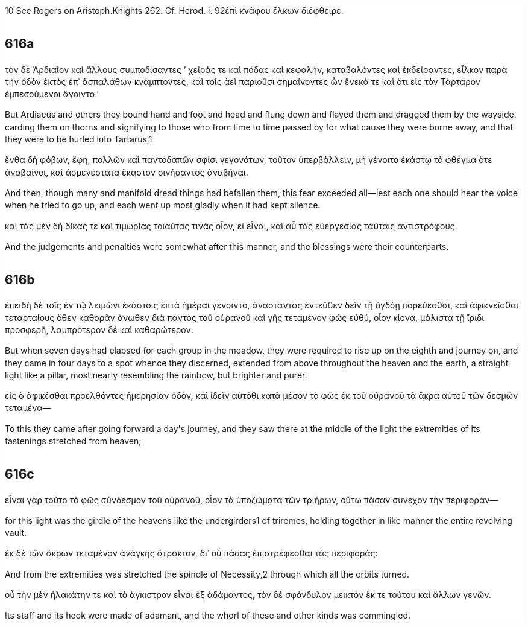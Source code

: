 10 See Rogers on Aristoph.Knights 262. Cf. Herod. i. 92ἐπὶ κνάφου ἕλκων διέφθειρε.
## 616a
τὸν δὲ Ἀρδιαῖον καὶ ἄλλους συμποδίσαντες ’ χεῖράς τε καὶ πόδας καὶ κεφαλήν, καταβαλόντες καὶ ἐκδείραντες, εἷλκον παρὰ τὴν ὁδὸν ἐκτὸς ἐπ᾽ ἀσπαλάθων κνάμπτοντες, καὶ τοῖς ἀεὶ παριοῦσι σημαίνοντες ὧν ἕνεκά τε καὶ ὅτι εἰς τὸν Τάρταρον ἐμπεσούμενοι ἄγοιντο.’ 

But Ardiaeus and others they bound hand and foot and head and flung down and flayed them and dragged them by the wayside, carding them on thorns and signifying to those who from time to time passed by for what cause they were borne away, and that they were to be hurled into Tartarus.1 

ἔνθα δὴ φόβων, ἔφη, πολλῶν καὶ παντοδαπῶν σφίσι γεγονότων, τοῦτον ὑπερβάλλειν, μὴ γένοιτο ἑκάστῳ τὸ φθέγμα ὅτε ἀναβαίνοι, καὶ ἁσμενέστατα ἕκαστον σιγήσαντος ἀναβῆναι. 

And then, though many and manifold dread things had befallen them, this fear exceeded all—lest each one should hear the voice when he tried to go up, and each went up most gladly when it had kept silence. 

καὶ τὰς μὲν δὴ δίκας τε καὶ τιμωρίας τοιαύτας τινὰς οἷον, εἰ εἶναι, καὶ αὖ τὰς εὐεργεσίας ταύταις ἀντιστρόφους. 

And the judgements and penalties were somewhat after this manner, and the blessings were their counterparts. 
## 616b
ἐπειδὴ δὲ τοῖς ἐν τῷ λειμῶνι ἑκάστοις ἑπτὰ ἡμέραι γένοιντο, ἀναστάντας ἐντεῦθεν δεῖν τῇ ὀγδόῃ πορεύεσθαι, καὶ ἀφικνεῖσθαι τεταρταίους ὅθεν καθορᾶν ἄνωθεν διὰ παντὸς τοῦ οὐρανοῦ καὶ γῆς τεταμένον φῶς εὐθύ, οἷον κίονα, μάλιστα τῇ ἴριδι προσφερῆ, λαμπρότερον δὲ καὶ καθαρώτερον: 

But when seven days had elapsed for each group in the meadow, they were required to rise up on the eighth and journey on, and they came in four days to a spot whence they discerned, extended from above throughout the heaven and the earth, a straight light like a pillar, most nearly resembling the rainbow, but brighter and purer. 

εἰς ὃ ἀφικέσθαι προελθόντες ἡμερησίαν ὁδόν, καὶ ἰδεῖν αὐτόθι κατὰ μέσον τὸ φῶς ἐκ τοῦ οὐρανοῦ τὰ ἄκρα αὐτοῦ τῶν δεσμῶν τεταμένα—

To this they came after going forward a day's journey, and they saw there at the middle of the light the extremities of its fastenings stretched from heaven; 
## 616c
εἶναι γὰρ τοῦτο τὸ φῶς σύνδεσμον τοῦ οὐρανοῦ, οἷον τὰ ὑποζώματα τῶν τριήρων, οὕτω πᾶσαν συνέχον τὴν περιφοράν—

for this light was the girdle of the heavens like the undergirders1 of triremes, holding together in like manner the entire revolving vault. 

ἐκ δὲ τῶν ἄκρων τεταμένον ἀνάγκης ἄτρακτον, δι᾽ οὗ πάσας ἐπιστρέφεσθαι τὰς περιφοράς: 

And from the extremities was stretched the spindle of Necessity,2 through which all the orbits turned. 

οὗ τὴν μὲν ἠλακάτην τε καὶ τὸ ἄγκιστρον εἶναι ἐξ ἀδάμαντος, τὸν δὲ σφόνδυλον μεικτὸν ἔκ τε τούτου καὶ ἄλλων γενῶν. 

Its staff and its hook were made of adamant, and the whorl of these and other kinds was commingled. 
